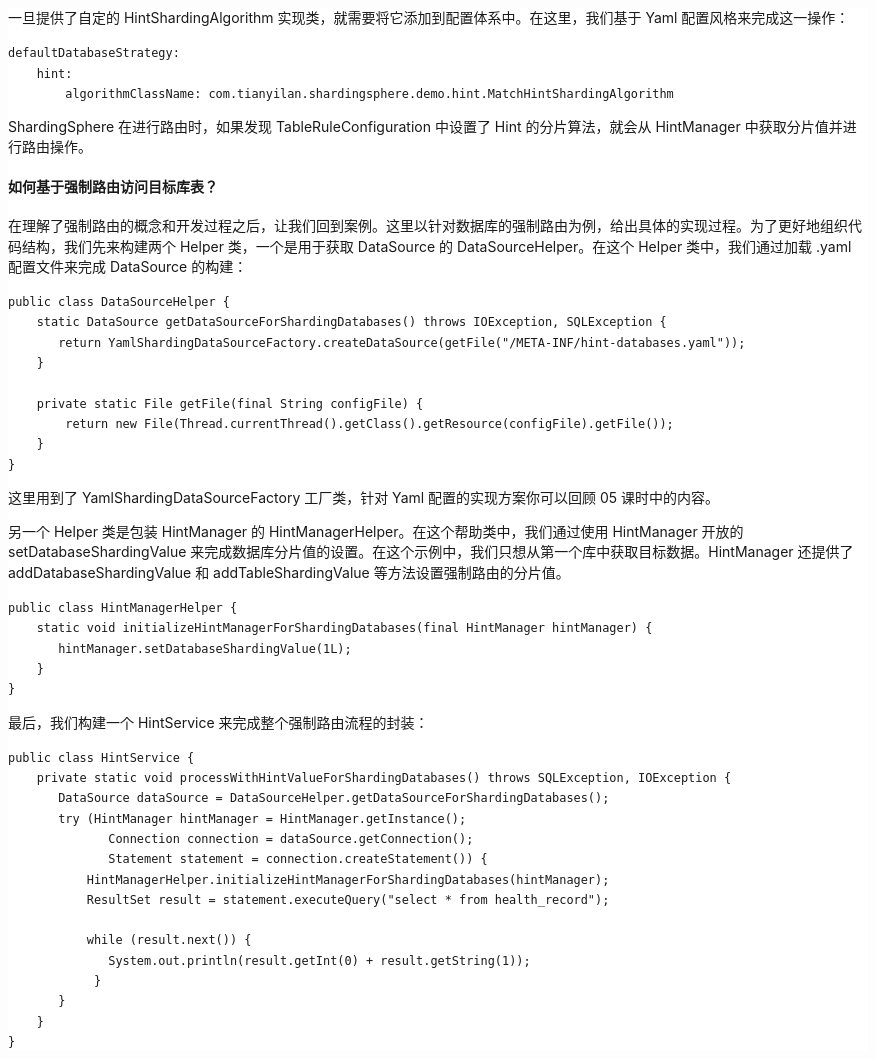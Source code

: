 <p>一旦提供了自定的 HintShardingAlgorithm 实现类，就需要将它添加到配置体系中。在这里，我们基于 Yaml 配置风格来完成这一操作：</p>

<pre><code>defaultDatabaseStrategy:
    hint:
        algorithmClassName: com.tianyilan.shardingsphere.demo.hint.MatchHintShardingAlgorithm
</code></pre>

<p>ShardingSphere 在进行路由时，如果发现 TableRuleConfiguration 中设置了 Hint 的分片算法，就会从 HintManager 中获取分片值并进行路由操作。</p>

<h4 id="如何基于强制路由访问目标库表">如何基于强制路由访问目标库表？</h4>

<p>在理解了强制路由的概念和开发过程之后，让我们回到案例。这里以针对数据库的强制路由为例，给出具体的实现过程。为了更好地组织代码结构，我们先来构建两个 Helper 类，一个是用于获取 DataSource 的 DataSourceHelper。在这个 Helper 类中，我们通过加载 .yaml 配置文件来完成 DataSource 的构建：</p>

<pre><code>public class DataSourceHelper { 
    static DataSource getDataSourceForShardingDatabases() throws IOException, SQLException {
       return YamlShardingDataSourceFactory.createDataSource(getFile(&quot;/META-INF/hint-databases.yaml&quot;)); 
    }

    private static File getFile(final String configFile) {
        return new File(Thread.currentThread().getClass().getResource(configFile).getFile());
    }
}
</code></pre>

<p>这里用到了 YamlShardingDataSourceFactory 工厂类，针对 Yaml 配置的实现方案你可以回顾 05 课时中的内容。</p>

<p>另一个 Helper 类是包装 HintManager 的 HintManagerHelper。在这个帮助类中，我们通过使用 HintManager 开放的 setDatabaseShardingValue 来完成数据库分片值的设置。在这个示例中，我们只想从第一个库中获取目标数据。HintManager 还提供了 addDatabaseShardingValue 和 addTableShardingValue 等方法设置强制路由的分片值。</p>

<pre><code>public class HintManagerHelper { 
    static void initializeHintManagerForShardingDatabases(final HintManager hintManager) {
       hintManager.setDatabaseShardingValue(1L);
    }
}
</code></pre>

<p>最后，我们构建一个 HintService 来完成整个强制路由流程的封装：</p>

<pre><code>public class HintService { 
    private static void processWithHintValueForShardingDatabases() throws SQLException, IOException { 
       DataSource dataSource = DataSourceHelper.getDataSourceForShardingDatabases();
       try (HintManager hintManager = HintManager.getInstance();
              Connection connection = dataSource.getConnection();
              Statement statement = connection.createStatement()) {
           HintManagerHelper.initializeHintManagerForShardingDatabases(hintManager); 
           ResultSet result = statement.executeQuery(&quot;select * from health_record&quot;);

           while (result.next()) {
              System.out.println(result.getInt(0) + result.getString(1));
            }
       }
    }
}
</code></pre>
